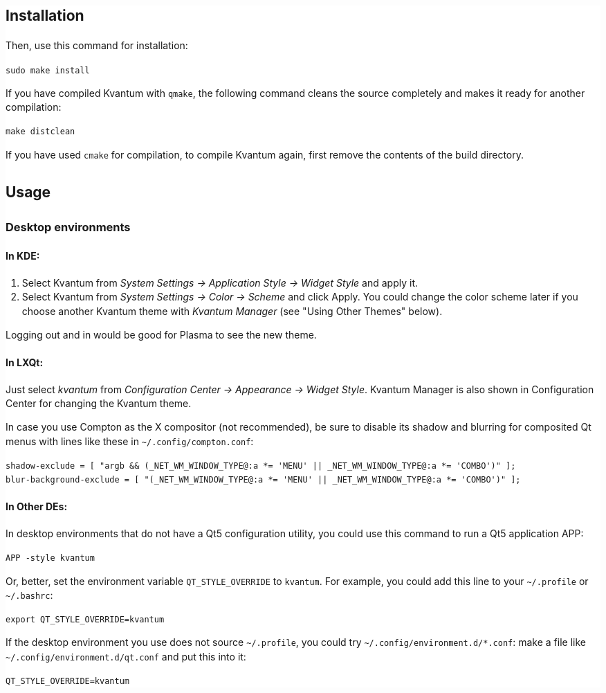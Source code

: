 ## Installation

Then, use this command for installation:

    sudo make install

If you have compiled Kvantum with `qmake`, the following command cleans the source completely and makes it ready for another compilation:

    make distclean

If you have used `cmake` for compilation, to compile Kvantum again, first remove the contents of the build directory.

## Usage

### Desktop environments

#### In KDE:

 1. Select Kvantum from *System Settings → Application Style → Widget Style* and apply it.
 2. Select Kvantum from *System Settings → Color → Scheme* and click Apply. You could change the color scheme later if you choose another Kvantum theme with *Kvantum Manager* (see "Using Other Themes" below).

Logging out and in would be good for Plasma to see the new theme.

#### In LXQt:

Just select *kvantum* from *Configuration Center → Appearance → Widget Style*. Kvantum Manager is also shown in Configuration Center for changing the Kvantum theme.

In case you use Compton as the X compositor (not recommended), be sure to disable its shadow and blurring for composited Qt menus with lines like these in `~/.config/compton.conf`:

    shadow-exclude = [ "argb && (_NET_WM_WINDOW_TYPE@:a *= 'MENU' || _NET_WM_WINDOW_TYPE@:a *= 'COMBO')" ];
    blur-background-exclude = [ "(_NET_WM_WINDOW_TYPE@:a *= 'MENU' || _NET_WM_WINDOW_TYPE@:a *= 'COMBO')" ];

#### In Other DEs:

In desktop environments that do not have a Qt5 configuration utility, you could use this command to run a Qt5 application APP:

    APP -style kvantum

Or, better, set the environment variable `QT_STYLE_OVERRIDE` to `kvantum`. For example, you could add this line to your `~/.profile` or `~/.bashrc`:

    export QT_STYLE_OVERRIDE=kvantum

If the desktop environment you use does not source `~/.profile`, you could try `~/.config/environment.d/*.conf`: make a file like `~/.config/environment.d/qt.conf` and put this into it:

    QT_STYLE_OVERRIDE=kvantum
